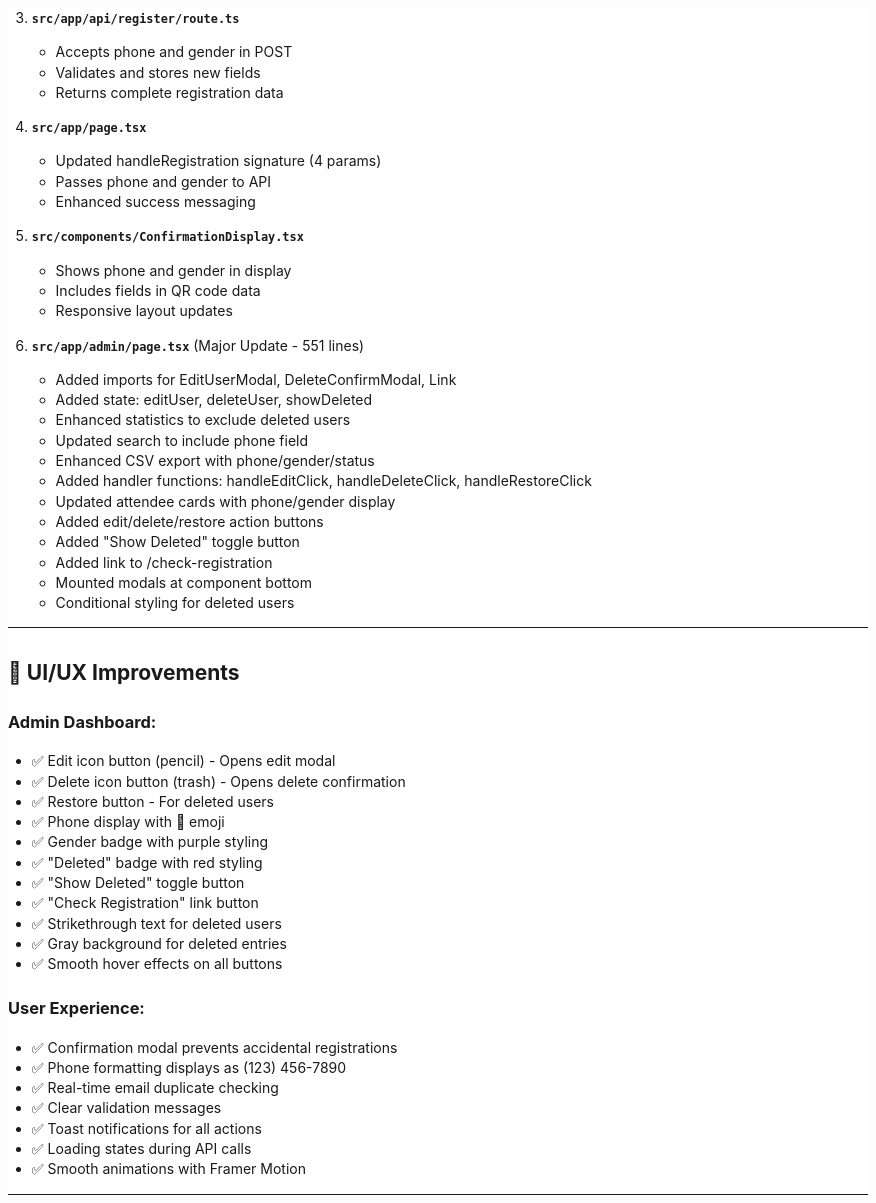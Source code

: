 3. **`src/app/api/register/route.ts`**
   - Accepts phone and gender in POST
   - Validates and stores new fields
   - Returns complete registration data

4. **`src/app/page.tsx`**
   - Updated handleRegistration signature (4 params)
   - Passes phone and gender to API
   - Enhanced success messaging

5. **`src/components/ConfirmationDisplay.tsx`**
   - Shows phone and gender in display
   - Includes fields in QR code data
   - Responsive layout updates

6. **`src/app/admin/page.tsx`** (Major Update - 551 lines)
   - Added imports for EditUserModal, DeleteConfirmModal, Link
   - Added state: editUser, deleteUser, showDeleted
   - Enhanced statistics to exclude deleted users
   - Updated search to include phone field
   - Enhanced CSV export with phone/gender/status
   - Added handler functions: handleEditClick, handleDeleteClick, handleRestoreClick
   - Updated attendee cards with phone/gender display
   - Added edit/delete/restore action buttons
   - Added "Show Deleted" toggle button
   - Added link to /check-registration
   - Mounted modals at component bottom
   - Conditional styling for deleted users

---

## 🎨 UI/UX Improvements

### Admin Dashboard:
- ✅ Edit icon button (pencil) - Opens edit modal
- ✅ Delete icon button (trash) - Opens delete confirmation
- ✅ Restore button - For deleted users
- ✅ Phone display with 📱 emoji
- ✅ Gender badge with purple styling
- ✅ "Deleted" badge with red styling
- ✅ "Show Deleted" toggle button
- ✅ "Check Registration" link button
- ✅ Strikethrough text for deleted users
- ✅ Gray background for deleted entries
- ✅ Smooth hover effects on all buttons

### User Experience:
- ✅ Confirmation modal prevents accidental registrations
- ✅ Phone formatting displays as (123) 456-7890
- ✅ Real-time email duplicate checking
- ✅ Clear validation messages
- ✅ Toast notifications for all actions
- ✅ Loading states during API calls
- ✅ Smooth animations with Framer Motion

---